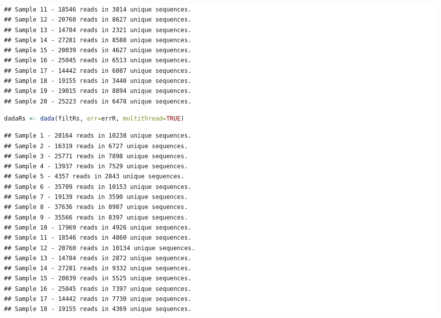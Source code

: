    ## Sample 11 - 18546 reads in 3814 unique sequences.
    ## Sample 12 - 20760 reads in 8627 unique sequences.
    ## Sample 13 - 14784 reads in 2321 unique sequences.
    ## Sample 14 - 27281 reads in 8588 unique sequences.
    ## Sample 15 - 20039 reads in 4627 unique sequences.
    ## Sample 16 - 25045 reads in 6513 unique sequences.
    ## Sample 17 - 14442 reads in 6087 unique sequences.
    ## Sample 18 - 19155 reads in 3440 unique sequences.
    ## Sample 19 - 19015 reads in 8894 unique sequences.
    ## Sample 20 - 25223 reads in 6478 unique sequences.

``` r
dadaRs <- dada(filtRs, err=errR, multithread=TRUE)
```

    ## Sample 1 - 20164 reads in 10238 unique sequences.
    ## Sample 2 - 16319 reads in 6727 unique sequences.
    ## Sample 3 - 25771 reads in 7898 unique sequences.
    ## Sample 4 - 13937 reads in 7529 unique sequences.
    ## Sample 5 - 4357 reads in 2843 unique sequences.
    ## Sample 6 - 35709 reads in 10153 unique sequences.
    ## Sample 7 - 19139 reads in 3590 unique sequences.
    ## Sample 8 - 37636 reads in 8987 unique sequences.
    ## Sample 9 - 35566 reads in 8397 unique sequences.
    ## Sample 10 - 17969 reads in 4926 unique sequences.
    ## Sample 11 - 18546 reads in 4860 unique sequences.
    ## Sample 12 - 20760 reads in 10134 unique sequences.
    ## Sample 13 - 14784 reads in 2872 unique sequences.
    ## Sample 14 - 27281 reads in 9332 unique sequences.
    ## Sample 15 - 20039 reads in 5525 unique sequences.
    ## Sample 16 - 25045 reads in 7397 unique sequences.
    ## Sample 17 - 14442 reads in 7730 unique sequences.
    ## Sample 18 - 19155 reads in 4369 unique sequences.